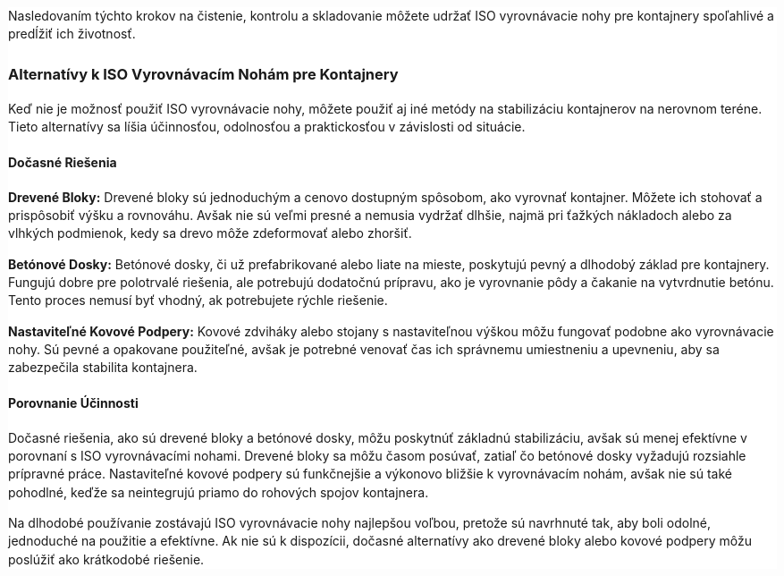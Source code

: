 Nasledovaním týchto krokov na čistenie, kontrolu a skladovanie môžete udržať ISO vyrovnávacie nohy pre kontajnery spoľahlivé a predĺžiť ich životnosť.

### Alternatívy k ISO Vyrovnávacím Nohám pre Kontajnery

Keď nie je možnosť použiť ISO vyrovnávacie nohy, môžete použiť aj iné metódy na stabilizáciu kontajnerov na nerovnom teréne. Tieto alternatívy sa líšia účinnosťou, odolnosťou a praktickosťou v závislosti od situácie.

#### Dočasné Riešenia

**Drevené Bloky:** Drevené bloky sú jednoduchým a cenovo dostupným spôsobom, ako vyrovnať kontajner. Môžete ich stohovať a prispôsobiť výšku a rovnováhu. Avšak nie sú veľmi presné a nemusia vydržať dlhšie, najmä pri ťažkých nákladoch alebo za vlhkých podmienok, kedy sa drevo môže zdeformovať alebo zhoršiť.

**Betónové Dosky:** Betónové dosky, či už prefabrikované alebo liate na mieste, poskytujú pevný a dlhodobý základ pre kontajnery. Fungujú dobre pre polotrvalé riešenia, ale potrebujú dodatočnú prípravu, ako je vyrovnanie pôdy a čakanie na vytvrdnutie betónu. Tento proces nemusí byť vhodný, ak potrebujete rýchle riešenie.

**Nastaviteľné Kovové Podpery:** Kovové zdviháky alebo stojany s nastaviteľnou výškou môžu fungovať podobne ako vyrovnávacie nohy. Sú pevné a opakovane použiteľné, avšak je potrebné venovať čas ich správnemu umiestneniu a upevneniu, aby sa zabezpečila stabilita kontajnera.

#### Porovnanie Účinnosti

Dočasné riešenia, ako sú drevené bloky a betónové dosky, môžu poskytnúť základnú stabilizáciu, avšak sú menej efektívne v porovnaní s ISO vyrovnávacími nohami. Drevené bloky sa môžu časom posúvať, zatiaľ čo betónové dosky vyžadujú rozsiahle prípravné práce. Nastaviteľné kovové podpery sú funkčnejšie a výkonovo bližšie k vyrovnávacím nohám, avšak nie sú také pohodlné, keďže sa neintegrujú priamo do rohových spojov kontajnera.

Na dlhodobé používanie zostávajú ISO vyrovnávacie nohy najlepšou voľbou, pretože sú navrhnuté tak, aby boli odolné, jednoduché na použitie a efektívne. Ak nie sú k dispozícii, dočasné alternatívy ako drevené bloky alebo kovové podpery môžu poslúžiť ako krátkodobé riešenie.

